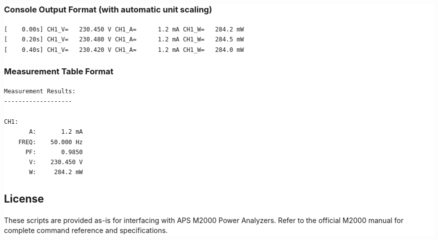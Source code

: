 ### Console Output Format (with automatic unit scaling)
```
[    0.00s] CH1_V=   230.450 V CH1_A=      1.2 mA CH1_W=   284.2 mW
[    0.20s] CH1_V=   230.480 V CH1_A=      1.2 mA CH1_W=   284.5 mW  
[    0.40s] CH1_V=   230.420 V CH1_A=      1.2 mA CH1_W=   284.0 mW
```

### Measurement Table Format
```
Measurement Results:
-------------------

CH1:
       A:       1.2 mA
    FREQ:    50.000 Hz
      PF:       0.9850
       V:    230.450 V
       W:     284.2 mW
```

## License

These scripts are provided as-is for interfacing with APS M2000 Power Analyzers. Refer to the official M2000 manual for complete command reference and specifications.
